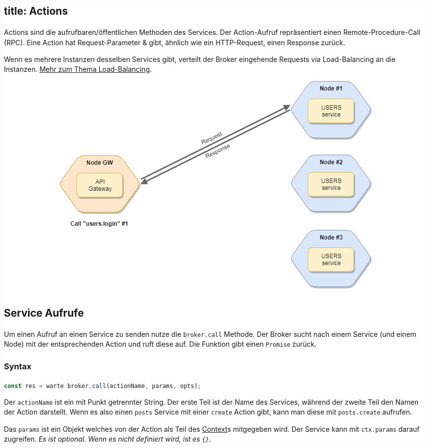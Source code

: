 title: Actions
---

Actions sind die aufrufbaren/öffentlichen Methoden des Services. Der Action-Aufruf repräsentiert einen Remote-Procedure-Call (RPC). Eine Action hat Request-Parameter & gibt, ähnlich wie ein HTTP-Request, einen Response zurück.

Wenn es mehrere Instanzen desselben Services gibt, verteilt der Broker eingehende Requests via Load-Balancing an die Instanzen. [Mehr zum Thema Load-Balancing](balancing.html).

<div align="center">
    <img src="assets/action-balancing.gif" alt="Action balancing diagram" />
</div>

## Service Aufrufe
Um einen Aufruf an einen Service zu senden nutze die `broker.call` Methode. Der Broker sucht nach einem Service (und einem Node) mit der entsprechenden Action und ruft diese auf. Die Funktion gibt einen `Promise` zurück.

### Syntax
```js
const res = warte broker.call(actionName, params, opts);
```
Der `actionName` ist ein mit Punkt getrennter String. Der erste Teil ist der Name des Services, während der zweite Teil den Namen der Action darstellt. Wenn es also einen `posts` Service mit einer `create` Action gibt, kann man diese mit `posts.create` aufrufen.

Das `params` ist ein Objekt welches von der Action als Teil des [Context](context.html)s mitgegeben wird. Der Service kann mit `ctx.params` darauf zugreifen. *Es ist optional. Wenn es nicht definiert wird, ist es `{}`*.
